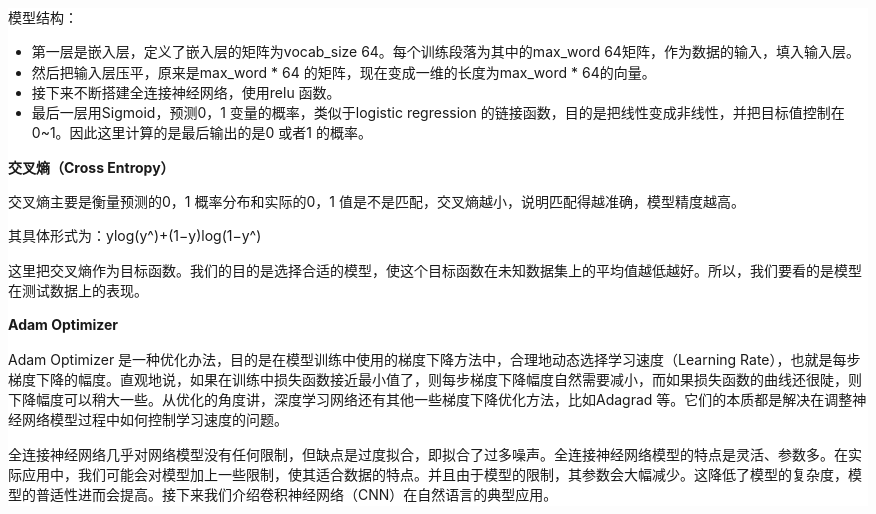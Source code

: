模型结构：

- 第一层是嵌入层，定义了嵌入层的矩阵为vocab_size 64。每个训练段落为其中的max_word 64矩阵，作为数据的输入，填入输入层。
- 然后把输入层压平，原来是max_word * 64 的矩阵，现在变成一维的长度为max_word * 64的向量。
- 接下来不断搭建全连接神经网络，使用relu 函数。
- 最后一层用Sigmoid，预测0，1 变量的概率，类似于logistic regression 的链接函数，目的是把线性变成非线性，并把目标值控制在0~1。因此这里计算的是最后输出的是0 或者1 的概率。

**交叉熵（Cross Entropy）**

交叉熵主要是衡量预测的0，1 概率分布和实际的0，1 值是不是匹配，交叉熵越小，说明匹配得越准确，模型精度越高。

其具体形式为：ylog(y^)+(1−y)log(1−y^)

这里把交叉熵作为目标函数。我们的目的是选择合适的模型，使这个目标函数在未知数据集上的平均值越低越好。所以，我们要看的是模型在测试数据上的表现。

**Adam Optimizer**

Adam Optimizer 是一种优化办法，目的是在模型训练中使用的梯度下降方法中，合理地动态选择学习速度（Learning Rate），也就是每步梯度下降的幅度。直观地说，如果在训练中损失函数接近最小值了，则每步梯度下降幅度自然需要减小，而如果损失函数的曲线还很陡，则下降幅度可以稍大一些。从优化的角度讲，深度学习网络还有其他一些梯度下降优化方法，比如Adagrad 等。它们的本质都是解决在调整神经网络模型过程中如何控制学习速度的问题。

全连接神经网络几乎对网络模型没有任何限制，但缺点是过度拟合，即拟合了过多噪声。全连接神经网络模型的特点是灵活、参数多。在实际应用中，我们可能会对模型加上一些限制，使其适合数据的特点。并且由于模型的限制，其参数会大幅减少。这降低了模型的复杂度，模型的普适性进而会提高。接下来我们介绍卷积神经网络（CNN）在自然语言的典型应用。
